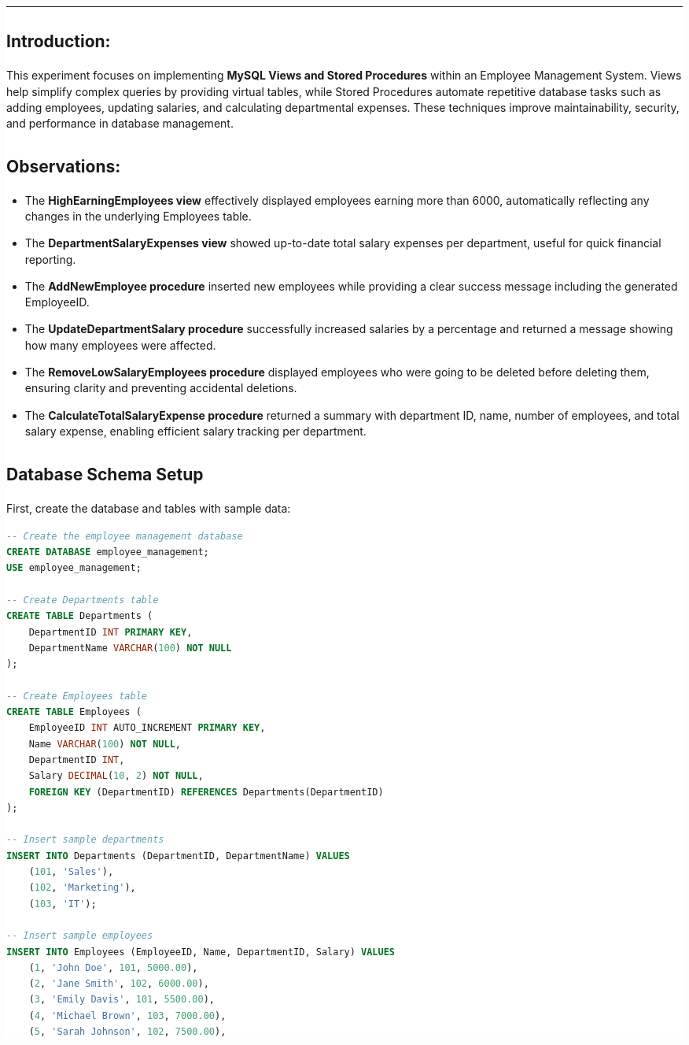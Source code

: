 ___
## Introduction:

This experiment focuses on implementing **MySQL Views and Stored Procedures** within an Employee Management System. Views help simplify complex queries by providing virtual tables, while Stored Procedures automate repetitive database tasks such as adding employees, updating salaries, and calculating departmental expenses. These techniques improve maintainability, security, and performance in database management.
## Observations:

- The **HighEarningEmployees view** effectively displayed employees earning more than 6000, automatically reflecting any changes in the underlying Employees table.
    
- The **DepartmentSalaryExpenses view** showed up-to-date total salary expenses per department, useful for quick financial reporting.
    
- The **AddNewEmployee procedure** inserted new employees while providing a clear success message including the generated EmployeeID.
    
- The **UpdateDepartmentSalary procedure** successfully increased salaries by a percentage and returned a message showing how many employees were affected.
    
- The **RemoveLowSalaryEmployees procedure** displayed employees who were going to be deleted before deleting them, ensuring clarity and preventing accidental deletions.
    
- The **CalculateTotalSalaryExpense procedure** returned a summary with department ID, name, number of employees, and total salary expense, enabling efficient salary tracking per department.

## Database Schema Setup

First, create the database and tables with sample data:

```sql
-- Create the employee management database
CREATE DATABASE employee_management;
USE employee_management;

-- Create Departments table
CREATE TABLE Departments (
    DepartmentID INT PRIMARY KEY,
    DepartmentName VARCHAR(100) NOT NULL
);

-- Create Employees table
CREATE TABLE Employees (
    EmployeeID INT AUTO_INCREMENT PRIMARY KEY,
    Name VARCHAR(100) NOT NULL,
    DepartmentID INT,
    Salary DECIMAL(10, 2) NOT NULL,
    FOREIGN KEY (DepartmentID) REFERENCES Departments(DepartmentID)
);

-- Insert sample departments
INSERT INTO Departments (DepartmentID, DepartmentName) VALUES
    (101, 'Sales'),
    (102, 'Marketing'),
    (103, 'IT');

-- Insert sample employees
INSERT INTO Employees (EmployeeID, Name, DepartmentID, Salary) VALUES
    (1, 'John Doe', 101, 5000.00),
    (2, 'Jane Smith', 102, 6000.00),
    (3, 'Emily Davis', 101, 5500.00),
    (4, 'Michael Brown', 103, 7000.00),
    (5, 'Sarah Johnson', 102, 7500.00),
```